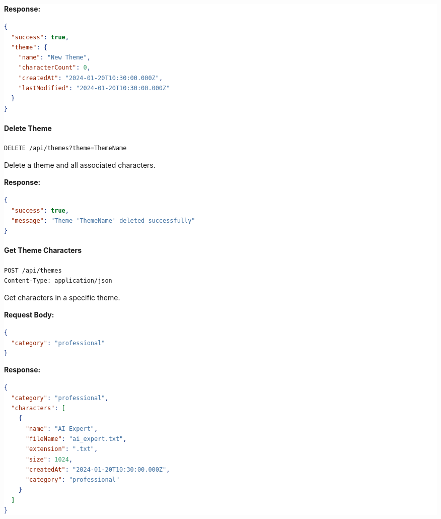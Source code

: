 **Response:**
```json
{
  "success": true,
  "theme": {
    "name": "New Theme",
    "characterCount": 0,
    "createdAt": "2024-01-20T10:30:00.000Z",
    "lastModified": "2024-01-20T10:30:00.000Z"
  }
}
```

#### Delete Theme
```http
DELETE /api/themes?theme=ThemeName
```

Delete a theme and all associated characters.

**Response:**
```json
{
  "success": true,
  "message": "Theme 'ThemeName' deleted successfully"
}
```

#### Get Theme Characters
```http
POST /api/themes
Content-Type: application/json
```

Get characters in a specific theme.

**Request Body:**
```json
{
  "category": "professional"
}
```

**Response:**
```json
{
  "category": "professional",
  "characters": [
    {
      "name": "AI Expert",
      "fileName": "ai_expert.txt",
      "extension": ".txt",
      "size": 1024,
      "createdAt": "2024-01-20T10:30:00.000Z",
      "category": "professional"
    }
  ]
}
```
